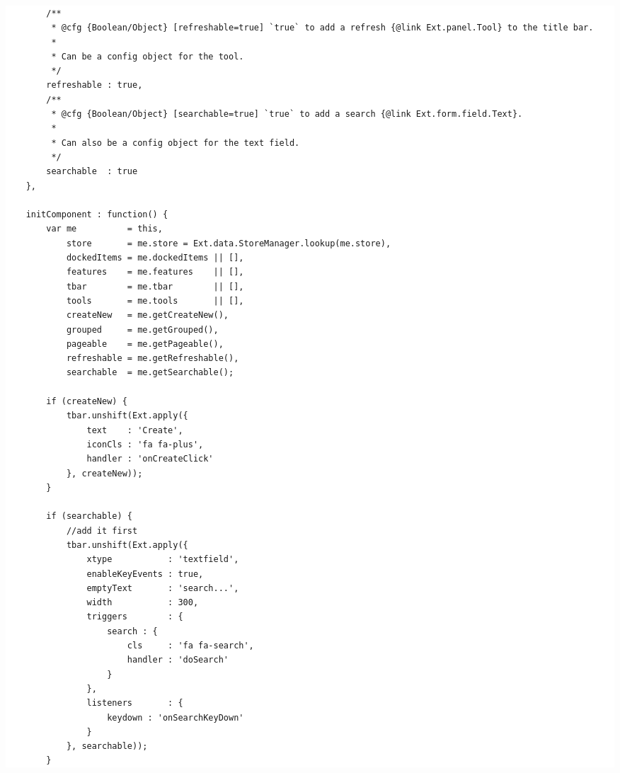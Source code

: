             /**
             * @cfg {Boolean/Object} [refreshable=true] `true` to add a refresh {@link Ext.panel.Tool} to the title bar.
             *
             * Can be a config object for the tool.
             */
            refreshable : true,
            /**
             * @cfg {Boolean/Object} [searchable=true] `true` to add a search {@link Ext.form.field.Text}.
             *
             * Can also be a config object for the text field.
             */
            searchable  : true
        },

        initComponent : function() {
            var me          = this,
                store       = me.store = Ext.data.StoreManager.lookup(me.store),
                dockedItems = me.dockedItems || [],
                features    = me.features    || [],
                tbar        = me.tbar        || [],
                tools       = me.tools       || [],
                createNew   = me.getCreateNew(),
                grouped     = me.getGrouped(),
                pageable    = me.getPageable(),
                refreshable = me.getRefreshable(),
                searchable  = me.getSearchable();

            if (createNew) {
                tbar.unshift(Ext.apply({
                    text    : 'Create',
                    iconCls : 'fa fa-plus',
                    handler : 'onCreateClick'
                }, createNew));
            }

            if (searchable) {
                //add it first
                tbar.unshift(Ext.apply({
                    xtype           : 'textfield',
                    enableKeyEvents : true,
                    emptyText       : 'search...',
                    width           : 300,
                    triggers        : {
                        search : {
                            cls     : 'fa fa-search',
                            handler : 'doSearch'
                        }
                    },
                    listeners       : {
                        keydown : 'onSearchKeyDown'
                    }
                }, searchable));
            }
